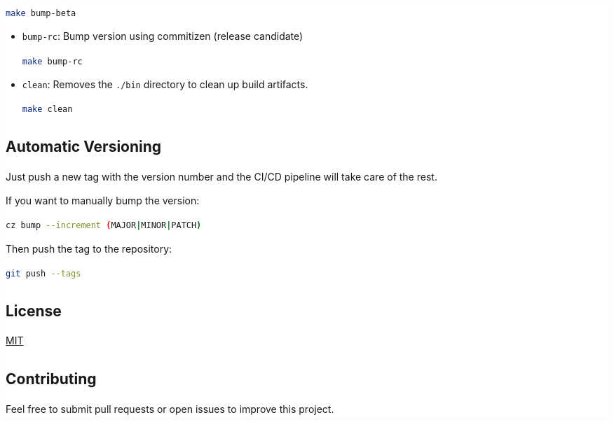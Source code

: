   ```sh
  make bump-beta
  ```
- `bump-rc`: Bump version using commitizen (release candidate)
  ```sh
  make bump-rc
  ```
- `clean`: Removes the `./bin` directory to clean up build artifacts.
  ```sh
  make clean
  ```

## Automatic Versioning

Just push a new tag with the version number and the CI/CD pipeline will take care of the rest.

If you want to manually bump the version:

```sh
cz bump --increment (MAJOR|MINOR|PATCH)
```

Then push the tag to the repository:

```sh
git push --tags
```

## License
[MIT](LICENSE.txt)

## Contributing
Feel free to submit pull requests or open issues to improve this project.
